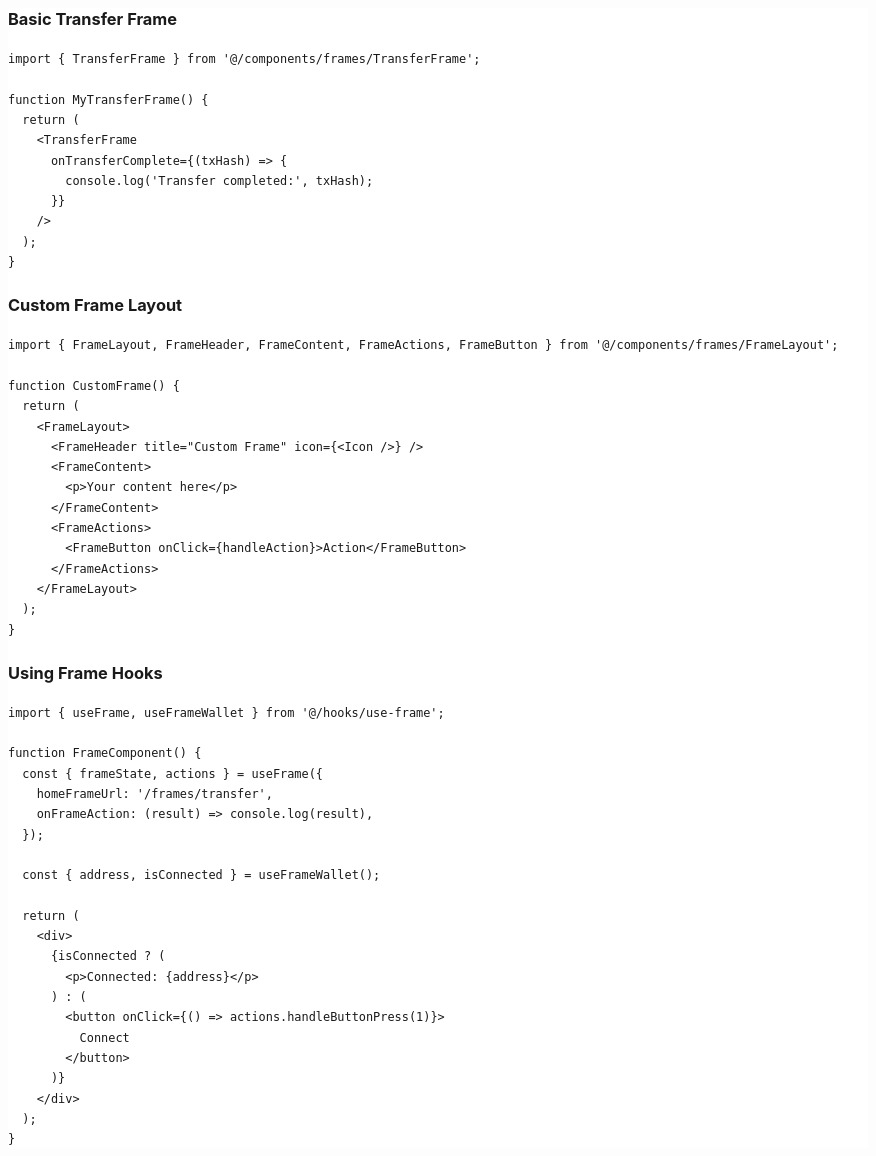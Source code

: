 ### Basic Transfer Frame
```tsx
import { TransferFrame } from '@/components/frames/TransferFrame';

function MyTransferFrame() {
  return (
    <TransferFrame
      onTransferComplete={(txHash) => {
        console.log('Transfer completed:', txHash);
      }}
    />
  );
}
```

### Custom Frame Layout
```tsx
import { FrameLayout, FrameHeader, FrameContent, FrameActions, FrameButton } from '@/components/frames/FrameLayout';

function CustomFrame() {
  return (
    <FrameLayout>
      <FrameHeader title="Custom Frame" icon={<Icon />} />
      <FrameContent>
        <p>Your content here</p>
      </FrameContent>
      <FrameActions>
        <FrameButton onClick={handleAction}>Action</FrameButton>
      </FrameActions>
    </FrameLayout>
  );
}
```

### Using Frame Hooks
```tsx
import { useFrame, useFrameWallet } from '@/hooks/use-frame';

function FrameComponent() {
  const { frameState, actions } = useFrame({
    homeFrameUrl: '/frames/transfer',
    onFrameAction: (result) => console.log(result),
  });

  const { address, isConnected } = useFrameWallet();

  return (
    <div>
      {isConnected ? (
        <p>Connected: {address}</p>
      ) : (
        <button onClick={() => actions.handleButtonPress(1)}>
          Connect
        </button>
      )}
    </div>
  );
}
```
